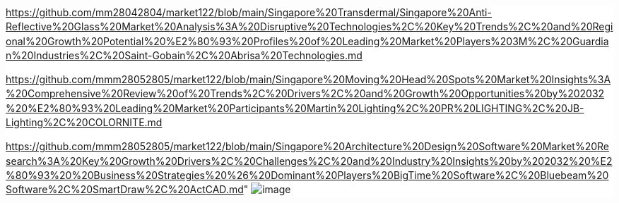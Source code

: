 <a href=https://github.com/mm28042804/market122/blob/main/Singapore%20Transdermal/Singapore%20Anti-Reflective%20Glass%20Market%20Analysis%3A%20Disruptive%20Technologies%2C%20Key%20Trends%2C%20and%20Regional%20Growth%20Potential%20%E2%80%93%20Profiles%20of%20Leading%20Market%20Players%203M%2C%20Guardian%20Industries%2C%20Saint-Gobain%2C%20Abrisa%20Technologies.md>https://github.com/mm28042804/market122/blob/main/Singapore%20Transdermal/Singapore%20Anti-Reflective%20Glass%20Market%20Analysis%3A%20Disruptive%20Technologies%2C%20Key%20Trends%2C%20and%20Regional%20Growth%20Potential%20%E2%80%93%20Profiles%20of%20Leading%20Market%20Players%203M%2C%20Guardian%20Industries%2C%20Saint-Gobain%2C%20Abrisa%20Technologies.md</a>

<a href=https://github.com/mmm28052805/market122/blob/main/Singapore%20Moving%20Head%20Spots%20Market%20Insights%3A%20Comprehensive%20Review%20of%20Trends%2C%20Drivers%2C%20and%20Growth%20Opportunities%20by%202032%20%E2%80%93%20Leading%20Market%20Participants%20Martin%20Lighting%2C%20PR%20LIGHTING%2C%20JB-Lighting%2C%20COLORNITE.md>https://github.com/mmm28052805/market122/blob/main/Singapore%20Moving%20Head%20Spots%20Market%20Insights%3A%20Comprehensive%20Review%20of%20Trends%2C%20Drivers%2C%20and%20Growth%20Opportunities%20by%202032%20%E2%80%93%20Leading%20Market%20Participants%20Martin%20Lighting%2C%20PR%20LIGHTING%2C%20JB-Lighting%2C%20COLORNITE.md</a>

<a href=https://github.com/mmm28052805/market122/blob/main/Singapore%20Architecture%20Design%20Software%20Market%20Research%3A%20Key%20Growth%20Drivers%2C%20Challenges%2C%20and%20Industry%20Insights%20by%202032%20%E2%80%93%20%20Business%20Strategies%20%26%20Dominant%20Players%20BigTime%20Software%2C%20Bluebeam%20Software%2C%20SmartDraw%2C%20ActCAD.md>https://github.com/mmm28052805/market122/blob/main/Singapore%20Architecture%20Design%20Software%20Market%20Research%3A%20Key%20Growth%20Drivers%2C%20Challenges%2C%20and%20Industry%20Insights%20by%202032%20%E2%80%93%20%20Business%20Strategies%20%26%20Dominant%20Players%20BigTime%20Software%2C%20Bluebeam%20Software%2C%20SmartDraw%2C%20ActCAD.md</a>"
![image](https://github.com/user-attachments/assets/5aa06c59-3f60-4498-bc37-10f0a119fbe4)
